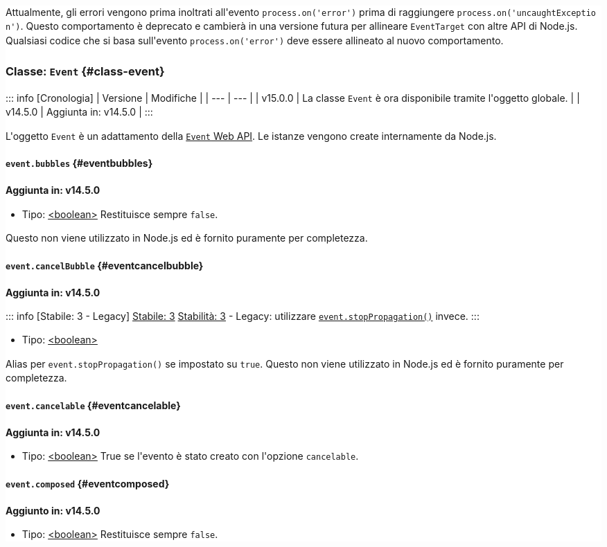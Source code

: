 Attualmente, gli errori vengono prima inoltrati all'evento `process.on('error')` prima di raggiungere `process.on('uncaughtException')`. Questo comportamento è deprecato e cambierà in una versione futura per allineare `EventTarget` con altre API di Node.js. Qualsiasi codice che si basa sull'evento `process.on('error')` deve essere allineato al nuovo comportamento.

### Classe: `Event` {#class-event}

::: info [Cronologia]
| Versione | Modifiche |
| --- | --- |
| v15.0.0 | La classe `Event` è ora disponibile tramite l'oggetto globale. |
| v14.5.0 | Aggiunta in: v14.5.0 |
:::

L'oggetto `Event` è un adattamento della [`Event` Web API](https://dom.spec.whatwg.org/#event). Le istanze vengono create internamente da Node.js.

#### `event.bubbles` {#eventbubbles}

**Aggiunta in: v14.5.0**

- Tipo: [\<boolean\>](https://developer.mozilla.org/en-US/docs/Web/JavaScript/Data_structures#Boolean_type) Restituisce sempre `false`.

Questo non viene utilizzato in Node.js ed è fornito puramente per completezza.

#### `event.cancelBubble` {#eventcancelbubble}

**Aggiunta in: v14.5.0**

::: info [Stabile: 3 - Legacy]
[Stabile: 3](/it/nodejs/api/documentation#stability-index) [Stabilità: 3](/it/nodejs/api/documentation#stability-index) - Legacy: utilizzare [`event.stopPropagation()`](/it/nodejs/api/events#eventstoppropagation) invece.
:::

- Tipo: [\<boolean\>](https://developer.mozilla.org/en-US/docs/Web/JavaScript/Data_structures#Boolean_type)

Alias per `event.stopPropagation()` se impostato su `true`. Questo non viene utilizzato in Node.js ed è fornito puramente per completezza.

#### `event.cancelable` {#eventcancelable}

**Aggiunta in: v14.5.0**

- Tipo: [\<boolean\>](https://developer.mozilla.org/en-US/docs/Web/JavaScript/Data_structures#Boolean_type) True se l'evento è stato creato con l'opzione `cancelable`.


#### `event.composed` {#eventcomposed}

**Aggiunto in: v14.5.0**

- Tipo: [\<boolean\>](https://developer.mozilla.org/en-US/docs/Web/JavaScript/Data_structures#Boolean_type) Restituisce sempre `false`.
